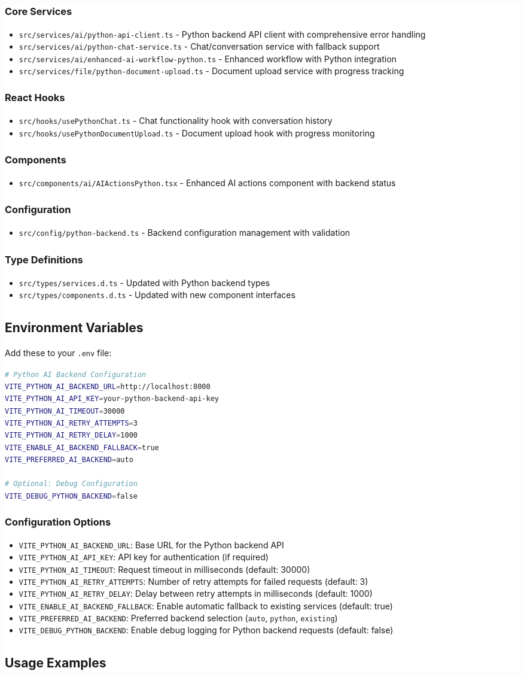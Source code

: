 ### Core Services
- `src/services/ai/python-api-client.ts` - Python backend API client with comprehensive error handling
- `src/services/ai/python-chat-service.ts` - Chat/conversation service with fallback support
- `src/services/ai/enhanced-ai-workflow-python.ts` - Enhanced workflow with Python integration
- `src/services/file/python-document-upload.ts` - Document upload service with progress tracking

### React Hooks
- `src/hooks/usePythonChat.ts` - Chat functionality hook with conversation history
- `src/hooks/usePythonDocumentUpload.ts` - Document upload hook with progress monitoring

### Components
- `src/components/ai/AIActionsPython.tsx` - Enhanced AI actions component with backend status

### Configuration
- `src/config/python-backend.ts` - Backend configuration management with validation

### Type Definitions
- `src/types/services.d.ts` - Updated with Python backend types
- `src/types/components.d.ts` - Updated with new component interfaces

## Environment Variables

Add these to your `.env` file:

```bash
# Python AI Backend Configuration
VITE_PYTHON_AI_BACKEND_URL=http://localhost:8000
VITE_PYTHON_AI_API_KEY=your-python-backend-api-key
VITE_PYTHON_AI_TIMEOUT=30000
VITE_PYTHON_AI_RETRY_ATTEMPTS=3
VITE_PYTHON_AI_RETRY_DELAY=1000
VITE_ENABLE_AI_BACKEND_FALLBACK=true
VITE_PREFERRED_AI_BACKEND=auto

# Optional: Debug Configuration
VITE_DEBUG_PYTHON_BACKEND=false
```

### Configuration Options

- `VITE_PYTHON_AI_BACKEND_URL`: Base URL for the Python backend API
- `VITE_PYTHON_AI_API_KEY`: API key for authentication (if required)
- `VITE_PYTHON_AI_TIMEOUT`: Request timeout in milliseconds (default: 30000)
- `VITE_PYTHON_AI_RETRY_ATTEMPTS`: Number of retry attempts for failed requests (default: 3)
- `VITE_PYTHON_AI_RETRY_DELAY`: Delay between retry attempts in milliseconds (default: 1000)
- `VITE_ENABLE_AI_BACKEND_FALLBACK`: Enable automatic fallback to existing services (default: true)
- `VITE_PREFERRED_AI_BACKEND`: Preferred backend selection (`auto`, `python`, `existing`)
- `VITE_DEBUG_PYTHON_BACKEND`: Enable debug logging for Python backend requests (default: false)

## Usage Examples
